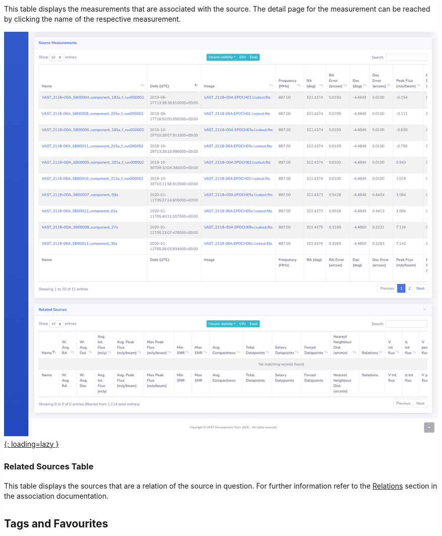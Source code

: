 This table displays the measurements that are associated with the source. The detail page for the measurement can be reached by clicking the name of the respective measurement.

[![VAST Pipeline Source Detail](../img/source-detail4.png){: loading=lazy }](../img/source-detail4.png)

### Related Sources Table

This table displays the sources that are a relation of the source in question. For further information refer to the [Relations](../design/association.md#relations) section in the association documentation.

## Tags and Favourites
